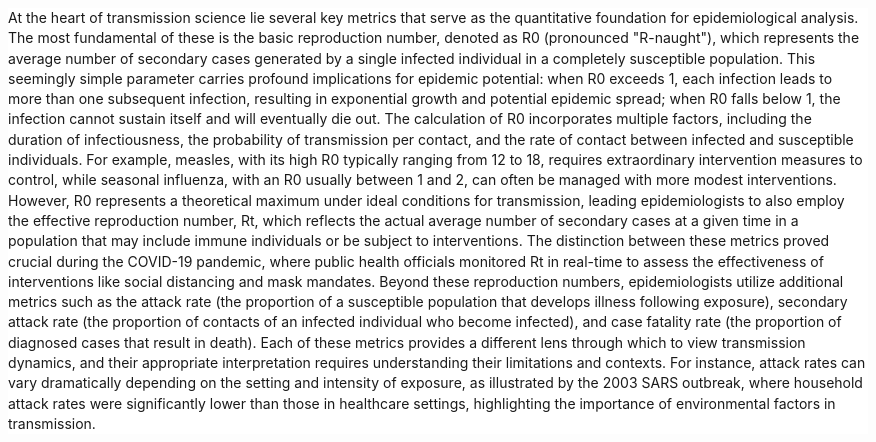 At the heart of transmission science lie several key metrics that serve as the quantitative foundation for epidemiological analysis. The most fundamental of these is the basic reproduction number, denoted as R0 (pronounced "R-naught"), which represents the average number of secondary cases generated by a single infected individual in a completely susceptible population. This seemingly simple parameter carries profound implications for epidemic potential: when R0 exceeds 1, each infection leads to more than one subsequent infection, resulting in exponential growth and potential epidemic spread; when R0 falls below 1, the infection cannot sustain itself and will eventually die out. The calculation of R0 incorporates multiple factors, including the duration of infectiousness, the probability of transmission per contact, and the rate of contact between infected and susceptible individuals. For example, measles, with its high R0 typically ranging from 12 to 18, requires extraordinary intervention measures to control, while seasonal influenza, with an R0 usually between 1 and 2, can often be managed with more modest interventions. However, R0 represents a theoretical maximum under ideal conditions for transmission, leading epidemiologists to also employ the effective reproduction number, Rt, which reflects the actual average number of secondary cases at a given time in a population that may include immune individuals or be subject to interventions. The distinction between these metrics proved crucial during the COVID-19 pandemic, where public health officials monitored Rt in real-time to assess the effectiveness of interventions like social distancing and mask mandates. Beyond these reproduction numbers, epidemiologists utilize additional metrics such as the attack rate (the proportion of a susceptible population that develops illness following exposure), secondary attack rate (the proportion of contacts of an infected individual who become infected), and case fatality rate (the proportion of diagnosed cases that result in death). Each of these metrics provides a different lens through which to view transmission dynamics, and their appropriate interpretation requires understanding their limitations and contexts. For instance, attack rates can vary dramatically depending on the setting and intensity of exposure, as illustrated by the 2003 SARS outbreak, where household attack rates were significantly lower than those in healthcare settings, highlighting the importance of environmental factors in transmission.
